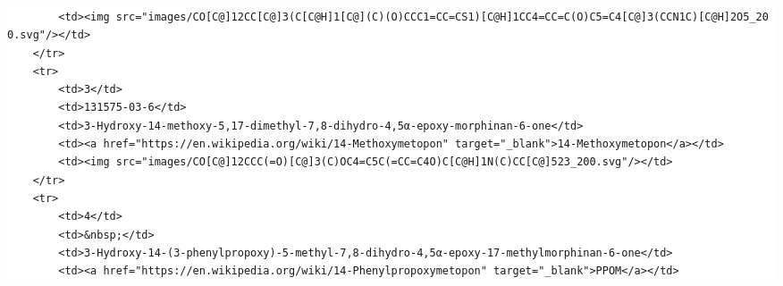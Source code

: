             <td><img src="images/CO[C@]12CC[C@]3(C[C@H]1[C@](C)(O)CCC1=CC=CS1)[C@H]1CC4=CC=C(O)C5=C4[C@]3(CCN1C)[C@H]2O5_200.svg"/></td>
        </tr>
        <tr>
            <td>3</td>
            <td>131575-03-6</td>
            <td>3-Hydroxy-14-methoxy-5,17-dimethyl-7,8-dihydro-4,5α-epoxy-morphinan-6-one</td>
            <td><a href="https://en.wikipedia.org/wiki/14-Methoxymetopon" target="_blank">14-Methoxymetopon</a></td>
            <td><img src="images/CO[C@]12CCC(=O)[C@]3(C)OC4=C5C(=CC=C4O)C[C@H]1N(C)CC[C@]523_200.svg"/></td>
        </tr>
        <tr>
            <td>4</td>
            <td>&nbsp;</td>
            <td>3-Hydroxy-14-(3-phenylpropoxy)-5-methyl-7,8-dihydro-4,5α-epoxy-17-methylmorphinan-6-one</td>
            <td><a href="https://en.wikipedia.org/wiki/14-Phenylpropoxymetopon" target="_blank">PPOM</a></td>